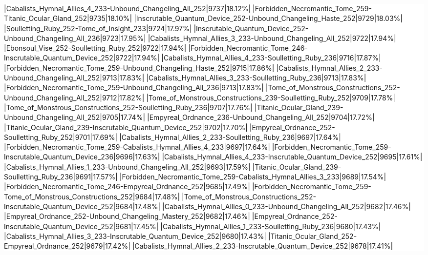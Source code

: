 |Cabalists_Hymnal_Allies_4_233-Unbound_Changeling_All_252|9737|18.12%|
|Forbidden_Necromantic_Tome_259-Titanic_Ocular_Gland_252|9735|18.10%|
|Inscrutable_Quantum_Device_252-Unbound_Changeling_Haste_252|9729|18.03%|
|Soulletting_Ruby_252-Tome_of_Insight_233|9724|17.97%|
|Inscrutable_Quantum_Device_252-Unbound_Changeling_All_236|9723|17.95%|
|Cabalists_Hymnal_Allies_3_233-Unbound_Changeling_All_252|9722|17.94%|
|Ebonsoul_Vise_252-Soulletting_Ruby_252|9722|17.94%|
|Forbidden_Necromantic_Tome_246-Inscrutable_Quantum_Device_252|9722|17.94%|
|Cabalists_Hymnal_Allies_4_233-Soulletting_Ruby_236|9716|17.87%|
|Forbidden_Necromantic_Tome_259-Unbound_Changeling_Haste_252|9715|17.86%|
|Cabalists_Hymnal_Allies_2_233-Unbound_Changeling_All_252|9713|17.83%|
|Cabalists_Hymnal_Allies_3_233-Soulletting_Ruby_236|9713|17.83%|
|Forbidden_Necromantic_Tome_259-Unbound_Changeling_All_236|9713|17.83%|
|Tome_of_Monstrous_Constructions_252-Unbound_Changeling_All_252|9712|17.82%|
|Tome_of_Monstrous_Constructions_239-Soulletting_Ruby_252|9709|17.78%|
|Tome_of_Monstrous_Constructions_252-Soulletting_Ruby_236|9707|17.76%|
|Titanic_Ocular_Gland_239-Unbound_Changeling_All_252|9705|17.74%|
|Empyreal_Ordnance_236-Unbound_Changeling_All_252|9704|17.72%|
|Titanic_Ocular_Gland_239-Inscrutable_Quantum_Device_252|9702|17.70%|
|Empyreal_Ordnance_252-Soulletting_Ruby_252|9701|17.69%|
|Cabalists_Hymnal_Allies_2_233-Soulletting_Ruby_236|9697|17.64%|
|Forbidden_Necromantic_Tome_259-Cabalists_Hymnal_Allies_4_233|9697|17.64%|
|Forbidden_Necromantic_Tome_259-Inscrutable_Quantum_Device_236|9696|17.63%|
|Cabalists_Hymnal_Allies_4_233-Inscrutable_Quantum_Device_252|9695|17.61%|
|Cabalists_Hymnal_Allies_1_233-Unbound_Changeling_All_252|9693|17.59%|
|Titanic_Ocular_Gland_239-Soulletting_Ruby_236|9691|17.57%|
|Forbidden_Necromantic_Tome_259-Cabalists_Hymnal_Allies_3_233|9689|17.54%|
|Forbidden_Necromantic_Tome_246-Empyreal_Ordnance_252|9685|17.49%|
|Forbidden_Necromantic_Tome_259-Tome_of_Monstrous_Constructions_252|9684|17.48%|
|Tome_of_Monstrous_Constructions_252-Inscrutable_Quantum_Device_252|9684|17.48%|
|Cabalists_Hymnal_Allies_0_233-Unbound_Changeling_All_252|9682|17.46%|
|Empyreal_Ordnance_252-Unbound_Changeling_Mastery_252|9682|17.46%|
|Empyreal_Ordnance_252-Inscrutable_Quantum_Device_252|9681|17.45%|
|Cabalists_Hymnal_Allies_1_233-Soulletting_Ruby_236|9680|17.43%|
|Cabalists_Hymnal_Allies_3_233-Inscrutable_Quantum_Device_252|9680|17.43%|
|Titanic_Ocular_Gland_252-Empyreal_Ordnance_252|9679|17.42%|
|Cabalists_Hymnal_Allies_2_233-Inscrutable_Quantum_Device_252|9678|17.41%|